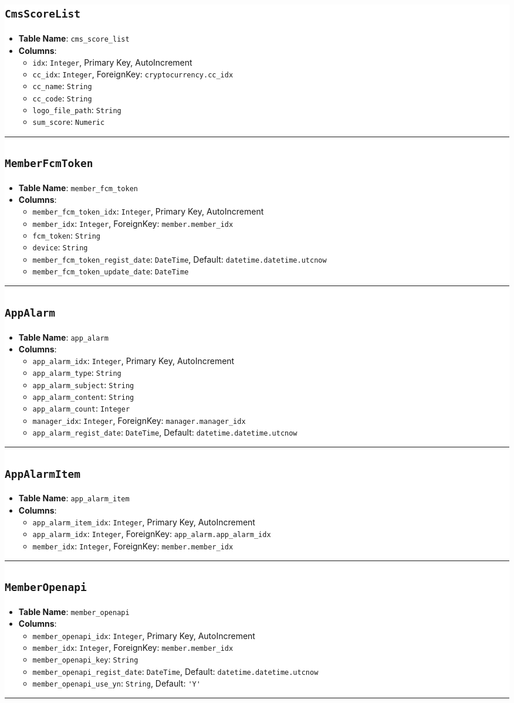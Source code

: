 
## `CmsScoreList`
- **Table Name**: `cms_score_list`
- **Columns**:
  - `idx`: `Integer`, Primary Key, AutoIncrement
  - `cc_idx`: `Integer`, ForeignKey: `cryptocurrency.cc_idx`
  - `cc_name`: `String`
  - `cc_code`: `String`
  - `logo_file_path`: `String`
  - `sum_score`: `Numeric`

---

## `MemberFcmToken`
- **Table Name**: `member_fcm_token`
- **Columns**:
  - `member_fcm_token_idx`: `Integer`, Primary Key, AutoIncrement
  - `member_idx`: `Integer`, ForeignKey: `member.member_idx`
  - `fcm_token`: `String`
  - `device`: `String`
  - `member_fcm_token_regist_date`: `DateTime`, Default: `datetime.datetime.utcnow`
  - `member_fcm_token_update_date`: `DateTime`

---

## `AppAlarm`
- **Table Name**: `app_alarm`
- **Columns**:
  - `app_alarm_idx`: `Integer`, Primary Key, AutoIncrement
  - `app_alarm_type`: `String`
  - `app_alarm_subject`: `String`
  - `app_alarm_content`: `String`
  - `app_alarm_count`: `Integer`
  - `manager_idx`: `Integer`, ForeignKey: `manager.manager_idx`
  - `app_alarm_regist_date`: `DateTime`, Default: `datetime.datetime.utcnow`

---

## `AppAlarmItem`
- **Table Name**: `app_alarm_item`
- **Columns**:
  - `app_alarm_item_idx`: `Integer`, Primary Key, AutoIncrement
  - `app_alarm_idx`: `Integer`, ForeignKey: `app_alarm.app_alarm_idx`
  - `member_idx`: `Integer`, ForeignKey: `member.member_idx`

---

## `MemberOpenapi`
- **Table Name**: `member_openapi`
- **Columns**:
  - `member_openapi_idx`: `Integer`, Primary Key, AutoIncrement
  - `member_idx`: `Integer`, ForeignKey: `member.member_idx`
  - `member_openapi_key`: `String`
  - `member_openapi_regist_date`: `DateTime`, Default: `datetime.datetime.utcnow`
  - `member_openapi_use_yn`: `String`, Default: `'Y'`

---